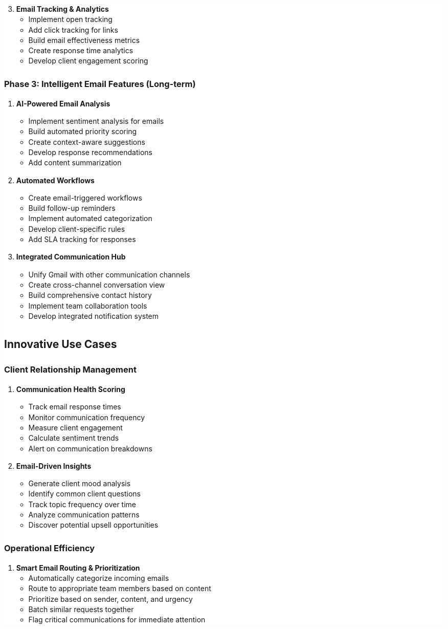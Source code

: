 3. **Email Tracking & Analytics**
   - Implement open tracking
   - Add click tracking for links
   - Build email effectiveness metrics
   - Create response time analytics
   - Develop client engagement scoring

### Phase 3: Intelligent Email Features (Long-term)

1. **AI-Powered Email Analysis**
   - Implement sentiment analysis for emails
   - Build automated priority scoring
   - Create context-aware suggestions
   - Develop response recommendations
   - Add content summarization

2. **Automated Workflows**
   - Create email-triggered workflows
   - Build follow-up reminders
   - Implement automated categorization
   - Develop client-specific rules
   - Add SLA tracking for responses

3. **Integrated Communication Hub**
   - Unify Gmail with other communication channels
   - Create cross-channel conversation view
   - Build comprehensive contact history
   - Implement team collaboration tools
   - Develop integrated notification system

## Innovative Use Cases

### Client Relationship Management

1. **Communication Health Scoring**
   - Track email response times
   - Monitor communication frequency
   - Measure client engagement
   - Calculate sentiment trends
   - Alert on communication breakdowns

2. **Email-Driven Insights**
   - Generate client mood analysis
   - Identify common client questions
   - Track topic frequency over time
   - Analyze communication patterns
   - Discover potential upsell opportunities

### Operational Efficiency

1. **Smart Email Routing & Prioritization**
   - Automatically categorize incoming emails
   - Route to appropriate team members based on content
   - Prioritize based on sender, content, and urgency
   - Batch similar requests together
   - Flag critical communications for immediate attention

